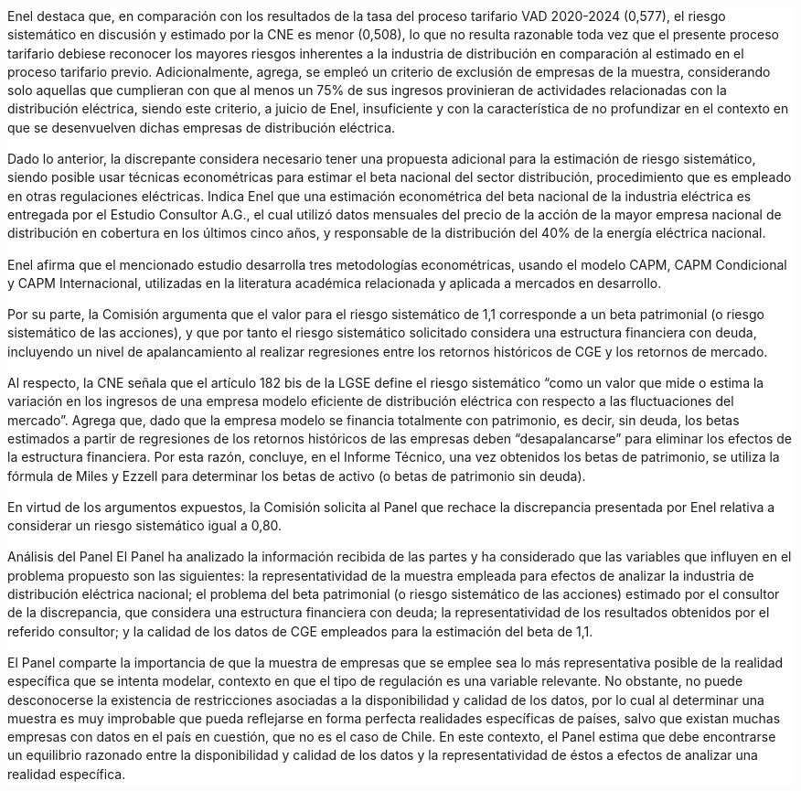 Enel destaca que, en comparación con los resultados de la tasa del proceso tarifario VAD 2020-2024 (0,577), el riesgo sistemático en discusión y estimado por la CNE es menor (0,508), lo que no resulta razonable toda vez que el presente proceso tarifario debiese reconocer los mayores riesgos inherentes a la industria de distribución en comparación al estimado en el proceso tarifario previo. Adicionalmente, agrega, se empleó un criterio de exclusión de empresas de la muestra, considerando solo aquellas que cumplieran con que al menos un 75% de sus ingresos provinieran de actividades relacionadas con la distribución eléctrica, siendo este criterio, a juicio de Enel, insuficiente y con la característica de no profundizar en el contexto en que se desenvuelven dichas empresas de distribución eléctrica.

Dado lo anterior, la discrepante considera necesario tener una propuesta adicional para la estimación de riesgo sistemático, siendo posible usar técnicas econométricas para estimar el beta nacional del sector distribución, procedimiento que es empleado en otras regulaciones eléctricas. Indica Enel que una estimación econométrica del beta nacional de la industria eléctrica es entregada por el Estudio Consultor A.G., el cual utilizó datos mensuales del precio de la acción de la mayor empresa nacional de distribución en cobertura en los últimos cinco años, y responsable de la distribución del 40% de la energía eléctrica nacional.

Enel afirma que el mencionado estudio desarrolla tres metodologías econométricas, usando el modelo CAPM, CAPM Condicional y CAPM Internacional, utilizadas en la literatura académica relacionada y aplicada a mercados en desarrollo.

Por su parte, la Comisión argumenta que el valor para el riesgo sistemático de 1,1 corresponde a un beta patrimonial (o riesgo sistemático de las acciones), y que por tanto el riesgo sistemático solicitado considera una estructura financiera con deuda, incluyendo un nivel de apalancamiento al realizar regresiones entre los retornos históricos de CGE y los retornos de mercado.

Al respecto, la CNE señala que el artículo 182 bis de la LGSE define el riesgo sistemático “como un valor que mide o estima la variación en los ingresos de una empresa modelo eficiente de distribución eléctrica con respecto a las fluctuaciones del mercado”. Agrega que, dado que la empresa modelo se financia totalmente con patrimonio, es decir, sin deuda, los betas estimados a partir de regresiones de los retornos históricos de las empresas deben “desapalancarse” para eliminar los efectos de la estructura financiera. Por esta razón, concluye, en el Informe Técnico, una vez obtenidos los betas de patrimonio, se utiliza la fórmula de Miles y Ezzell para determinar los betas de activo (o betas de patrimonio sin deuda).

En virtud de los argumentos expuestos, la Comisión solicita al Panel que rechace la discrepancia presentada por Enel relativa a considerar un riesgo sistemático igual a 0,80.

Análisis del Panel
El Panel ha analizado la información recibida de las partes y ha considerado que las variables que influyen en el problema propuesto son las siguientes: la representatividad de la muestra empleada para efectos de analizar la industria de distribución eléctrica nacional; el problema del beta patrimonial (o riesgo sistemático de las acciones) estimado por el consultor de la discrepancia, que considera una estructura financiera con deuda; la representatividad de los resultados obtenidos por el referido consultor; y la calidad de los datos de CGE empleados para la estimación del beta de 1,1.

El Panel comparte la importancia de que la muestra de empresas que se emplee sea lo más representativa posible de la realidad específica que se intenta modelar, contexto en que el tipo de regulación es una variable relevante. No obstante, no puede desconocerse la existencia de restricciones asociadas a la disponibilidad y calidad de los datos, por lo cual al determinar una muestra es muy improbable que pueda reflejarse en forma perfecta realidades específicas de países, salvo que existan muchas empresas con datos en el país en cuestión, que no es el caso de Chile. En este contexto, el Panel estima que debe encontrarse un equilibrio razonado entre la disponibilidad y calidad de los datos y la representatividad de éstos a efectos de analizar una realidad específica.
